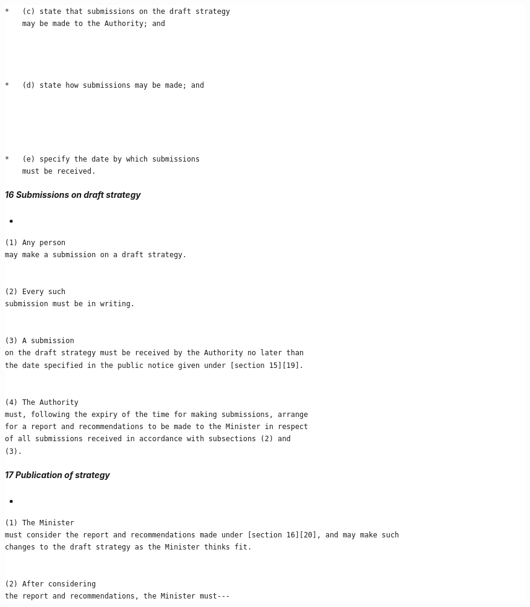         
    
    
    
    *   (c) state that submissions on the draft strategy
        may be made to the Authority; and
        
    
    
    
    *   (d) state how submissions may be made; and
        
        
    
    
    
    *   (e) specify the date by which submissions
        must be received.
        
    
    
    
    
    



##### 16 Submissions on draft strategy
    
*   
    
    
    
    (1) Any person
    may make a submission on a draft strategy.
    
    
    (2) Every such
    submission must be in writing.
    
    
    (3) A submission
    on the draft strategy must be received by the Authority no later than
    the date specified in the public notice given under [section 15][19].
    
    
    (4) The Authority
    must, following the expiry of the time for making submissions, arrange
    for a report and recommendations to be made to the Minister in respect
    of all submissions received in accordance with subsections (2) and
    (3).
    
    
    



##### 17 Publication of strategy
    
*   
    
    
    
    (1) The Minister
    must consider the report and recommendations made under [section 16][20], and may make such
    changes to the draft strategy as the Minister thinks fit.
    
    
    (2) After considering
    the report and recommendations, the Minister must---
    

[0]: http://www.legislation.govt.nz/act/public/2000/0014/latest/link.aspx?id=DLM195466
[1]: http://www.legislation.govt.nz/act/public/2000/0014/latest/whole.html#DLM54951
[2]: http://www.legislation.govt.nz/act/public/2000/0014/latest/whole.html#DLM54952
[3]: http://www.legislation.govt.nz/act/public/2000/0014/latest/whole.html#DLM54953
[4]: http://www.legislation.govt.nz/act/public/2000/0014/latest/whole.html#DLM54971
[5]: http://www.legislation.govt.nz/act/public/2000/0014/latest/whole.html#DLM54972
[6]: http://www.legislation.govt.nz/act/public/2000/0014/latest/whole.html#DLM54973
[7]: http://www.legislation.govt.nz/act/public/2000/0014/latest/whole.html#DLM2033877
[8]: http://www.legislation.govt.nz/act/public/2000/0014/latest/whole.html#DLM54975
[9]: http://www.legislation.govt.nz/act/public/2000/0014/latest/whole.html#DLM2033878
[10]: http://www.legislation.govt.nz/act/public/2000/0014/latest/whole.html#DLM54977
[11]: http://www.legislation.govt.nz/act/public/2000/0014/latest/whole.html#DLM54978
[12]: http://www.legislation.govt.nz/act/public/2000/0014/latest/whole.html#DLM2033879
[13]: http://www.legislation.govt.nz/act/public/2000/0014/latest/whole.html#DLM54980
[14]: http://www.legislation.govt.nz/act/public/2000/0014/latest/whole.html#DLM54981
[15]: http://www.legislation.govt.nz/act/public/2000/0014/latest/whole.html#DLM54982
[16]: http://www.legislation.govt.nz/act/public/2000/0014/latest/whole.html#DLM2033880
[17]: http://www.legislation.govt.nz/act/public/2000/0014/latest/whole.html#DLM54984
[18]: http://www.legislation.govt.nz/act/public/2000/0014/latest/whole.html#DLM54985
[19]: http://www.legislation.govt.nz/act/public/2000/0014/latest/whole.html#DLM54986
[20]: http://www.legislation.govt.nz/act/public/2000/0014/latest/whole.html#DLM54987
[21]: http://www.legislation.govt.nz/act/public/2000/0014/latest/whole.html#DLM54988
[22]: http://www.legislation.govt.nz/act/public/2000/0014/latest/whole.html#DLM2033881
[23]: http://www.legislation.govt.nz/act/public/2000/0014/latest/whole.html#DLM54990
[24]: http://www.legislation.govt.nz/act/public/2000/0014/latest/whole.html#DLM54991
[25]: http://www.legislation.govt.nz/act/public/2000/0014/latest/whole.html#DLM2033882
[26]: http://www.legislation.govt.nz/act/public/2000/0014/latest/whole.html#DLM54993
[27]: http://www.legislation.govt.nz/act/public/2000/0014/latest/whole.html#DLM54995
[28]: http://www.legislation.govt.nz/act/public/2000/0014/latest/whole.html#DLM54997
[29]: http://www.legislation.govt.nz/act/public/2000/0014/latest/whole.html#DLM55705
[30]: http://www.legislation.govt.nz/act/public/2000/0014/latest/whole.html#DLM55707
[31]: http://www.legislation.govt.nz/act/public/2000/0014/latest/whole.html#DLM55710
[32]: http://www.legislation.govt.nz/act/public/2000/0014/latest/whole.html#DLM55712
[33]: http://www.legislation.govt.nz/act/public/2000/0014/latest/whole.html#DLM55714
[34]: http://www.legislation.govt.nz/act/public/2000/0014/latest/whole.html#DLM55716
[35]: http://www.legislation.govt.nz/act/public/2000/0014/latest/whole.html#DLM55718
[36]: http://www.legislation.govt.nz/act/public/2000/0014/latest/whole.html#DLM55720
[37]: http://www.legislation.govt.nz/act/public/2000/0014/latest/whole.html#DLM55722
[38]: http://www.legislation.govt.nz/act/public/2000/0014/latest/whole.html#DLM55723
[39]: http://www.legislation.govt.nz/act/public/2000/0014/latest/whole.html#DLM55724
[40]: http://www.legislation.govt.nz/act/public/2000/0014/latest/whole.html#DLM55725
[41]: http://www.legislation.govt.nz/act/public/2000/0014/latest/whole.html#DLM55726
[42]: http://www.legislation.govt.nz/act/public/2000/0014/latest/whole.html#DLM2033886
[43]: http://www.legislation.govt.nz/act/public/2000/0014/latest/whole.html#DLM55728
[44]: http://www.legislation.govt.nz/act/public/2000/0014/latest/whole.html#DLM55729
[45]: http://www.legislation.govt.nz/act/public/2000/0014/latest/whole.html#DLM55730
[46]: http://www.legislation.govt.nz/act/public/2000/0014/latest/whole.html#DLM55731
[47]: http://www.legislation.govt.nz/act/public/2000/0014/latest/whole.html#DLM2033887
[48]: http://www.legislation.govt.nz/act/public/2000/0014/latest/whole.html#DLM55733
[49]: http://www.legislation.govt.nz/act/public/2000/0014/latest/whole.html#DLM55735
[50]: http://www.legislation.govt.nz/act/public/2000/0014/latest/whole.html#DLM55737
[51]: http://www.legislation.govt.nz/act/public/2000/0014/latest/whole.html#DLM55739
[52]: http://www.legislation.govt.nz/act/public/2000/0014/latest/link.aspx?id=DLM230264
[53]: http://www.legislation.govt.nz/act/public/2000/0014/latest/link.aspx?id=DLM435834
[54]: http://www.legislation.govt.nz/act/public/2000/0014/latest/link.aspx?id=DLM329641
[55]: http://www.legislation.govt.nz/act/public/2000/0014/latest/link.aspx?id=DLM329630
[56]: http://www.legislation.govt.nz/act/public/2000/0014/latest/link.aspx?id=DLM331111
[57]: http://www.legislation.govt.nz/act/public/2000/0014/latest/link.aspx?id=DLM329928
[58]: http://www.legislation.govt.nz/act/public/2000/0014/latest/link.aspx?id=DLM329930
[59]: http://www.legislation.govt.nz/act/public/2000/0014/latest/link.aspx?id=DLM329931
[60]: http://www.legislation.govt.nz/act/public/2000/0014/latest/link.aspx?id=DLM329955
[61]: http://www.legislation.govt.nz/act/public/2000/0014/latest/link.aspx?id=DLM64784
[62]: http://www.legislation.govt.nz/act/public/2000/0014/latest/link.aspx?id=DLM296638
[63]: http://www.legislation.govt.nz/act/public/2000/0014/latest/link.aspx?id=DLM330367
[64]: http://www.legislation.govt.nz/act/public/2000/0014/latest/link.aspx?id=DLM446395
[65]: http://www.legislation.govt.nz/act/public/2000/0014/latest/link.aspx?id=DLM446842
[66]: http://www.legislation.govt.nz/act/public/2000/0014/latest/link.aspx?id=DLM446000
[67]: http://www.legislation.govt.nz/act/public/2000/0014/latest/link.aspx?id=DLM346105
[68]: http://www.legislation.govt.nz/act/public/2000/0014/latest/link.aspx?id=DLM195439
[69]: http://www.legislation.govt.nz/act/public/2000/0014/latest/link.aspx?id=DLM195468
[70]: http://www.legislation.govt.nz/act/public/2000/0014/latest/link.aspx?id=DLM195470